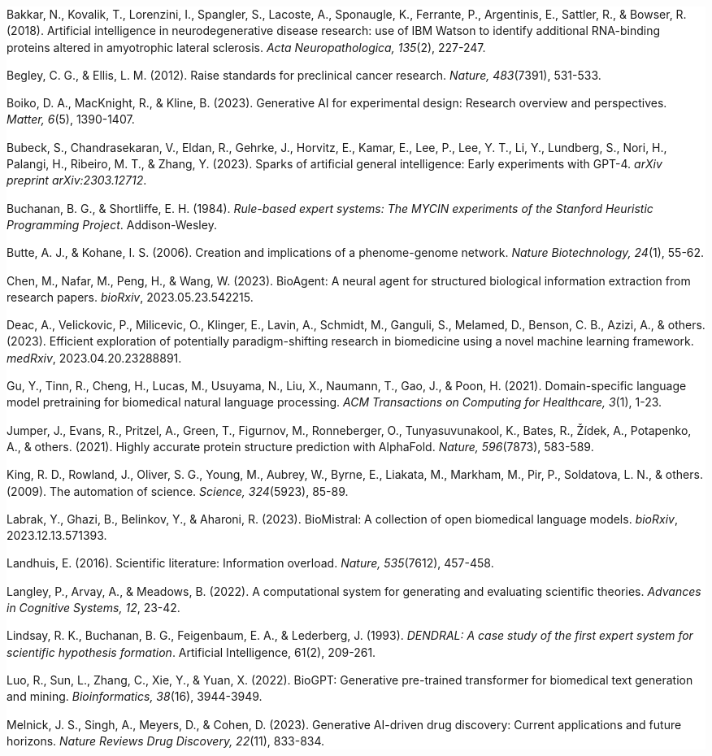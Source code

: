 Bakkar, N., Kovalik, T., Lorenzini, I., Spangler, S., Lacoste, A., Sponaugle, K., Ferrante, P., Argentinis, E., Sattler, R., & Bowser, R. (2018). Artificial intelligence in neurodegenerative disease research: use of IBM Watson to identify additional RNA-binding proteins altered in amyotrophic lateral sclerosis. *Acta Neuropathologica, 135*(2), 227-247.

Begley, C. G., & Ellis, L. M. (2012). Raise standards for preclinical cancer research. *Nature, 483*(7391), 531-533.

Boiko, D. A., MacKnight, R., & Kline, B. (2023). Generative AI for experimental design: Research overview and perspectives. *Matter, 6*(5), 1390-1407.

Bubeck, S., Chandrasekaran, V., Eldan, R., Gehrke, J., Horvitz, E., Kamar, E., Lee, P., Lee, Y. T., Li, Y., Lundberg, S., Nori, H., Palangi, H., Ribeiro, M. T., & Zhang, Y. (2023). Sparks of artificial general intelligence: Early experiments with GPT-4. *arXiv preprint arXiv:2303.12712*.

Buchanan, B. G., & Shortliffe, E. H. (1984). *Rule-based expert systems: The MYCIN experiments of the Stanford Heuristic Programming Project*. Addison-Wesley.

Butte, A. J., & Kohane, I. S. (2006). Creation and implications of a phenome-genome network. *Nature Biotechnology, 24*(1), 55-62.

Chen, M., Nafar, M., Peng, H., & Wang, W. (2023). BioAgent: A neural agent for structured biological information extraction from research papers. *bioRxiv*, 2023.05.23.542215.

Deac, A., Velickovic, P., Milicevic, O., Klinger, E., Lavin, A., Schmidt, M., Ganguli, S., Melamed, D., Benson, C. B., Azizi, A., & others. (2023). Efficient exploration of potentially paradigm-shifting research in biomedicine using a novel machine learning framework. *medRxiv*, 2023.04.20.23288891.

Gu, Y., Tinn, R., Cheng, H., Lucas, M., Usuyama, N., Liu, X., Naumann, T., Gao, J., & Poon, H. (2021). Domain-specific language model pretraining for biomedical natural language processing. *ACM Transactions on Computing for Healthcare, 3*(1), 1-23.

Jumper, J., Evans, R., Pritzel, A., Green, T., Figurnov, M., Ronneberger, O., Tunyasuvunakool, K., Bates, R., Žídek, A., Potapenko, A., & others. (2021). Highly accurate protein structure prediction with AlphaFold. *Nature, 596*(7873), 583-589.

King, R. D., Rowland, J., Oliver, S. G., Young, M., Aubrey, W., Byrne, E., Liakata, M., Markham, M., Pir, P., Soldatova, L. N., & others. (2009). The automation of science. *Science, 324*(5923), 85-89.

Labrak, Y., Ghazi, B., Belinkov, Y., & Aharoni, R. (2023). BioMistral: A collection of open biomedical language models. *bioRxiv*, 2023.12.13.571393.

Landhuis, E. (2016). Scientific literature: Information overload. *Nature, 535*(7612), 457-458.

Langley, P., Arvay, A., & Meadows, B. (2022). A computational system for generating and evaluating scientific theories. *Advances in Cognitive Systems, 12*, 23-42.

Lindsay, R. K., Buchanan, B. G., Feigenbaum, E. A., & Lederberg, J. (1993). *DENDRAL: A case study of the first expert system for scientific hypothesis formation*. Artificial Intelligence, 61(2), 209-261.

Luo, R., Sun, L., Zhang, C., Xie, Y., & Yuan, X. (2022). BioGPT: Generative pre-trained transformer for biomedical text generation and mining. *Bioinformatics, 38*(16), 3944-3949.

Melnick, J. S., Singh, A., Meyers, D., & Cohen, D. (2023). Generative AI-driven drug discovery: Current applications and future horizons. *Nature Reviews Drug Discovery, 22*(11), 833-834.
